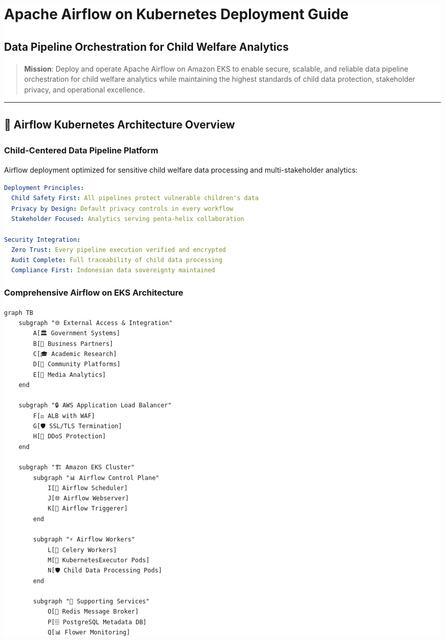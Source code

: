 # Apache Airflow on Kubernetes Deployment Guide
## Data Pipeline Orchestration for Child Welfare Analytics

> **Mission**: Deploy and operate Apache Airflow on Amazon EKS to enable secure, scalable, and reliable data pipeline orchestration for child welfare analytics while maintaining the highest standards of child data protection, stakeholder privacy, and operational excellence.

---

## 🎯 Airflow Kubernetes Architecture Overview

### Child-Centered Data Pipeline Platform
Airflow deployment optimized for sensitive child welfare data processing and multi-stakeholder analytics:

```yaml
Deployment Principles:
  Child Safety First: All pipelines protect vulnerable children's data
  Privacy by Design: Default privacy controls in every workflow
  Stakeholder Focused: Analytics serving penta-helix collaboration
  
Security Integration:
  Zero Trust: Every pipeline execution verified and encrypted
  Audit Complete: Full traceability of child data processing
  Compliance First: Indonesian data sovereignty maintained
```

### Comprehensive Airflow on EKS Architecture

```mermaid
graph TB
    subgraph "🌐 External Access & Integration"
        A[🏛️ Government Systems]
        B[🏢 Business Partners]
        C[🎓 Academic Research]
        D[👥 Community Platforms]
        E[📰 Media Analytics]
    end
    
    subgraph "🔒 AWS Application Load Balancer"
        F[⚖️ ALB with WAF]
        G[🛡️ SSL/TLS Termination]
        H[🚨 DDoS Protection]
    end
    
    subgraph "🏗️ Amazon EKS Cluster"
        subgraph "📊 Airflow Control Plane"
            I[🧠 Airflow Scheduler]
            J[🌐 Airflow Webserver]
            K[📝 Airflow Triggerer]
        end
        
        subgraph "⚡ Airflow Workers"
            L[👷 Celery Workers]
            M[🔄 KubernetesExecutor Pods]
            N[🛡️ Child Data Processing Pods]
        end
        
        subgraph "🔗 Supporting Services"
            O[📨 Redis Message Broker]
            P[🗄️ PostgreSQL Metadata DB]
            Q[📊 Flower Monitoring]
```